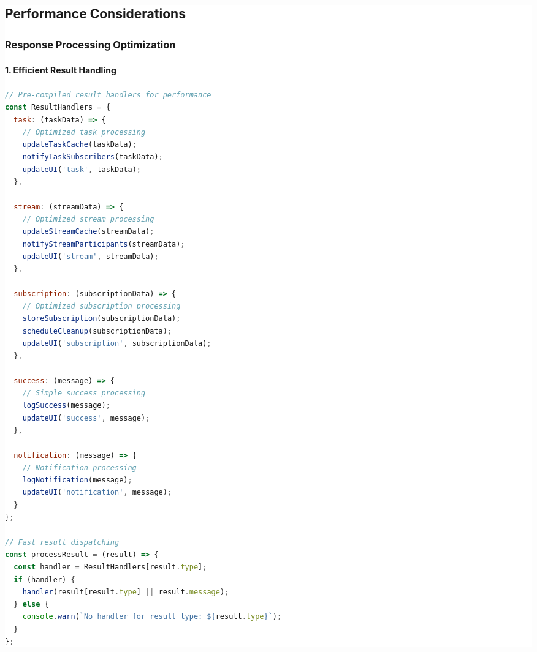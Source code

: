 
## Performance Considerations

### Response Processing Optimization

#### 1. Efficient Result Handling

```javascript
// Pre-compiled result handlers for performance
const ResultHandlers = {
  task: (taskData) => {
    // Optimized task processing
    updateTaskCache(taskData);
    notifyTaskSubscribers(taskData);
    updateUI('task', taskData);
  },
  
  stream: (streamData) => {
    // Optimized stream processing
    updateStreamCache(streamData);
    notifyStreamParticipants(streamData);
    updateUI('stream', streamData);
  },
  
  subscription: (subscriptionData) => {
    // Optimized subscription processing
    storeSubscription(subscriptionData);
    scheduleCleanup(subscriptionData);
    updateUI('subscription', subscriptionData);
  },
  
  success: (message) => {
    // Simple success processing
    logSuccess(message);
    updateUI('success', message);
  },
  
  notification: (message) => {
    // Notification processing
    logNotification(message);
    updateUI('notification', message);
  }
};

// Fast result dispatching
const processResult = (result) => {
  const handler = ResultHandlers[result.type];
  if (handler) {
    handler(result[result.type] || result.message);
  } else {
    console.warn(`No handler for result type: ${result.type}`);
  }
};
```
